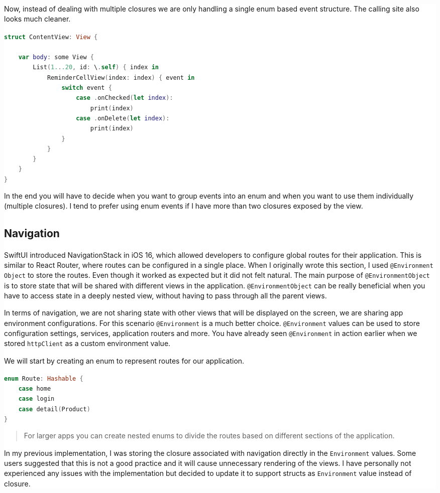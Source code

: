 Now, instead of dealing with multiple closures we are only handling a single enum based event structure. The calling site also looks much cleaner. 

``` swift 
struct ContentView: View {

    var body: some View {
        List(1...20, id: \.self) { index in
            ReminderCellView(index: index) { event in
                switch event {
                    case .onChecked(let index):
                        print(index)
                    case .onDelete(let index):
                        print(index)
                }
            }
        }
    }
}
```

In the end you will have to decide when you want to group events into an enum and when you want to use them individually (multiple closures). I tend to prefer using enum events if I have more than two closures exposed by the view. 

## Navigation 

SwiftUI introduced NavigationStack in iOS 16, which allowed developers to configure global routes for their application. This is similar to React Router, where routes can be configured in a single place. When I originally wrote this section, I used ```@EnvironmentObject``` to store the routes. Even though it worked as expected but it did not felt natural. The main purpose of ```@EnvironmentObject``` is to store state that will be shared with different views in the application. ```@EnvironmentObject``` can be really beneficial when you have to access state in a deeply nested view, without having to pass through all the parent views. 

In terms of navigation, we are not sharing state with other views that will be displayed on the screen, we are sharing app environment configurations. For this scenario ```@Environment``` is a much better choice. ```@Environment``` values can be used to store configuration settings, services, application routers and more. You have already seen ```@Environment``` in action earlier when we stored ```httpClient``` as a custom environment value. 

We will start by creating an enum to represent routes for our application. 

```swift
enum Route: Hashable {
    case home
    case login
    case detail(Product)
}
```

> For larger apps you can create nested enums to divide the routes based on different sections of the application. 

In my previous implementation, I was storing the closure associated with navigation directly in the ```Environment``` values. Some users suggested that this is not a good practice and it will cause unnecessary rendering of the views. I have personally not experienced any issues with the implementation but decided to update it to support structs as ```Environment``` value instead of closure. 
